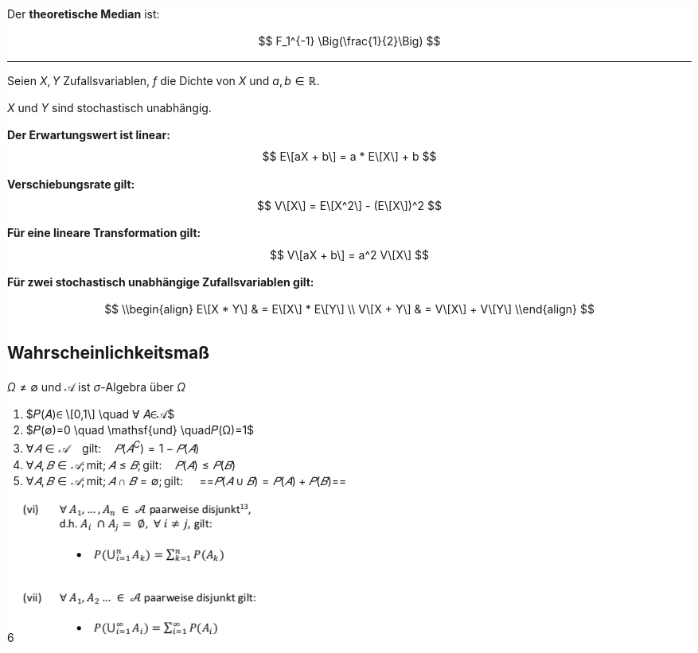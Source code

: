 
Der **theoretische Median** ist:

$$
F_1^{-1} \Big(\frac{1}{2}\Big)
$$

---

Seien $X, Y$ Zufallsvariablen, $f$ die Dichte von $X$ und $a,b \in \mathbb{R}$.

$X$ und $Y$ sind stochastisch unabhängig.

**Der Erwartungswert ist linear:**
$$
E\[aX + b\] = a * E\[X\] + b
$$

**Verschiebungsrate gilt:**
$$
V\[X\] = E\[X^2\] - (E\[X\])^2
$$

**Für eine lineare Transformation gilt:**
$$
V\[aX + b\] = a^2 V\[X\]
$$

**Für zwei stochastisch unabhängige Zufallsvariablen gilt:**

$$
\\begin{align}
E\[X * Y\] & = E\[X\] * E\[Y\] \\
V\[X + Y\] & = V\[X\] + V\[Y\]
\\end{align}
$$

## Wahrscheinlichkeitsmaß

$\Omega \ne \emptyset$ und 𝒜 ist $\sigma$-Algebra über $\Omega$

1. $𝑃(𝐴)∈ \[0,1\] \quad ∀ 𝐴∈𝒜$
1. $𝑃(∅)=0 \quad \mathsf{und} \quad𝑃(Ω)=1$
1. $∀𝐴∈ 𝒜 \quad \mathsf{gilt:} \quad 𝑃(𝐴^C)=1−𝑃(𝐴)$
1. $∀𝐴,𝐵∈ 𝒜 ; \mathsf{mit} ; 𝐴≤𝐵 ; \mathsf{gilt:} \quad 𝑃(𝐴)≤𝑃(𝐵)$
1. $∀𝐴,𝐵∈ 𝒜 ; \mathsf{mit} ; 𝐴∩𝐵= ∅ ; \mathsf{gilt:} \quad$ ==$𝑃(𝐴∪𝐵)=𝑃(𝐴)+𝑃(𝐵)$==

6  ![Bildschirmfoto 2022-02-03 um 21.11.59.png](../../../Attachments/Bildschirmfoto%202022-02-03%20um%2021.11.59.png)

